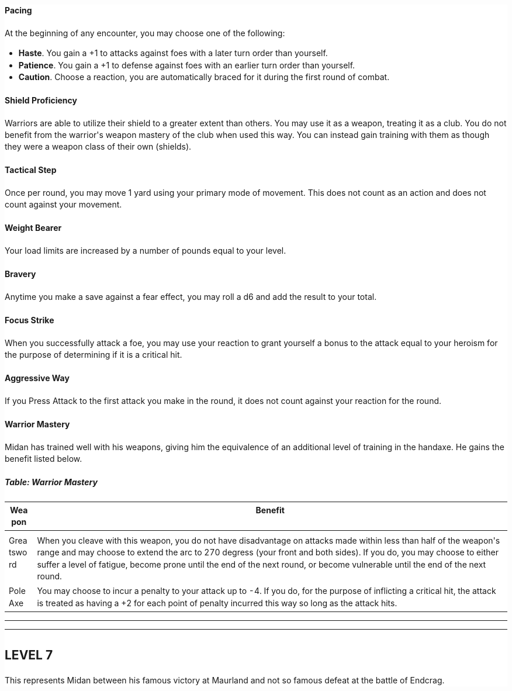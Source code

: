 #### Pacing
At the beginning of any encounter, you may choose one of the following:

* **Haste**. You gain a +1 to attacks against foes with a later turn order than yourself.
* **Patience**. You gain a +1 to defense against foes with an earlier turn order than yourself.
* **Caution**. Choose a reaction, you are automatically braced for it during the first round of combat.

#### Shield Proficiency
Warriors are able to utilize their shield to a greater extent than others. You may use it as a weapon, treating it as a club. You do not benefit from the warrior's weapon mastery of the club when used this way. You can instead gain training with them as though they were a weapon class of their own (shields).

#### Tactical Step
Once per round, you may move 1 yard using your primary mode of movement. This does not count as an action and does not count against your movement.

#### Weight Bearer
Your load limits are increased by a number of pounds equal to your level.

#### Bravery
Anytime you make a save against a fear effect, you may roll a d6 and add the result to your total.

#### Focus Strike
When you successfully attack a foe, you may use your reaction to grant yourself a bonus to the attack equal to your heroism for the purpose of determining if it is a critical hit.

#### Aggressive Way
If you Press Attack to the first attack you make in the round, it does not count against your reaction for the round.

#### Warrior Mastery
Midan has trained well with his weapons, giving him the equivalence of an additional level of training in the handaxe. He gains the benefit listed below.

##### **Table**: *Warrior Mastery*
| Weapon                 | Benefit      |
|------------------------|-----------|
|                        |           |
| Greatsword             | When you cleave with this weapon, you do not have disadvantage on attacks made within less than half of the weapon's range and may choose to extend the arc to 270 degress (your front and both sides). If you do, you may choose to either suffer a level of fatigue, become prone until the end of the next round, or become vulnerable until the end of the next round. |
| Pole Axe               | You may choose to incur a penalty to your attack up to -4. If you do, for the purpose of inflicting a critical hit, the attack is treated as having a +2 for each point of penalty incurred this way so long as the attack hits. |

-----
-----
## LEVEL 7
This represents Midan between his famous victory at Maurland and not so famous defeat at the battle of Endcrag.

